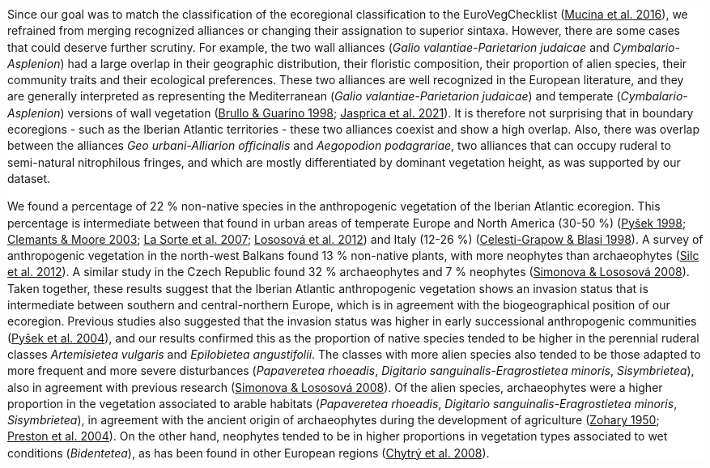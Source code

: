 Since our goal was to match the classification of the ecoregional
classification to the EuroVegChecklist ([Mucina et al.
2016](#ref-RN4698)), we refrained from merging recognized alliances or
changing their assignation to superior sintaxa. However, there are some
cases that could deserve further scrutiny. For example, the two wall
alliances (*Galio valantiae-Parietarion judaicae* and
*Cymbalario-Asplenion*) had a large overlap in their geographic
distribution, their floristic composition, their proportion of alien
species, their community traits and their ecological preferences. These
two alliances are well recognized in the European literature, and they
are generally interpreted as representing the Mediterranean (*Galio
valantiae-Parietarion judaicae*) and temperate (*Cymbalario-Asplenion*)
versions of wall vegetation ([Brullo & Guarino 1998](#ref-RN5369);
[Jasprica et al. 2021](#ref-RN5367)). It is therefore not surprising
that in boundary ecoregions - such as the Iberian Atlantic territories -
these two alliances coexist and show a high overlap. Also, there was
overlap between the alliances *Geo urbani-Alliarion officinalis* and
*Aegopodion podagrariae*, two alliances that can occupy ruderal to
semi-natural nitrophilous fringes, and which are mostly differentiated
by dominant vegetation height, as was supported by our dataset.

We found a percentage of 22 % non-native species in the anthropogenic
vegetation of the Iberian Atlantic ecoregion. This percentage is
intermediate between that found in urban areas of temperate Europe and
North America (30-50 %) ([Pyšek 1998](#ref-RN5499); [Clemants & Moore
2003](#ref-RN5500); [La Sorte et al. 2007](#ref-RN5498); [Lososová et
al. 2012](#ref-RN5079)) and Italy (12-26 %) ([Celesti-Grapow & Blasi
1998](#ref-RN5501)). A survey of anthropogenic vegetation in the
north-west Balkans found 13 % non-native plants, with more neophytes
than archaeophytes ([Silc et al. 2012](#ref-RN5429)). A similar study in
the Czech Republic found 32 % archaeophytes and 7 % neophytes ([Simonova
& Lososová 2008](#ref-RN5435)). Taken together, these results suggest
that the Iberian Atlantic anthropogenic vegetation shows an invasion
status that is intermediate between southern and central-northern
Europe, which is in agreement with the biogeographical position of our
ecoregion. Previous studies also suggested that the invasion status was
higher in early successional anthropogenic communities ([Pyšek et al.
2004](#ref-RN5423)), and our results confirmed this as the proportion of
native species tended to be higher in the perennial ruderal classes
*Artemisietea vulgaris* and *Epilobietea angustifolii*. The classes with
more alien species also tended to be those adapted to more frequent and
more severe disturbances (*Papaveretea rhoeadis*, *Digitario
sanguinalis-Eragrostietea minoris*, *Sisymbrietea*), also in agreement
with previous research ([Simonova & Lososová 2008](#ref-RN5435)). Of the
alien species, archaeophytes were a higher proportion in the vegetation
associated to arable habitats (*Papaveretea rhoeadis*, *Digitario
sanguinalis-Eragrostietea minoris*, *Sisymbrietea*), in agreement with
the ancient origin of archaeophytes during the development of
agriculture ([Zohary 1950](#ref-RN5494); [Preston et al.
2004](#ref-RN5490)). On the other hand, neophytes tended to be in higher
proportions in vegetation types associated to wet conditions
(*Bidentetea*), as has been found in other European regions ([Chytrý et
al. 2008](#ref-RN5497)).
